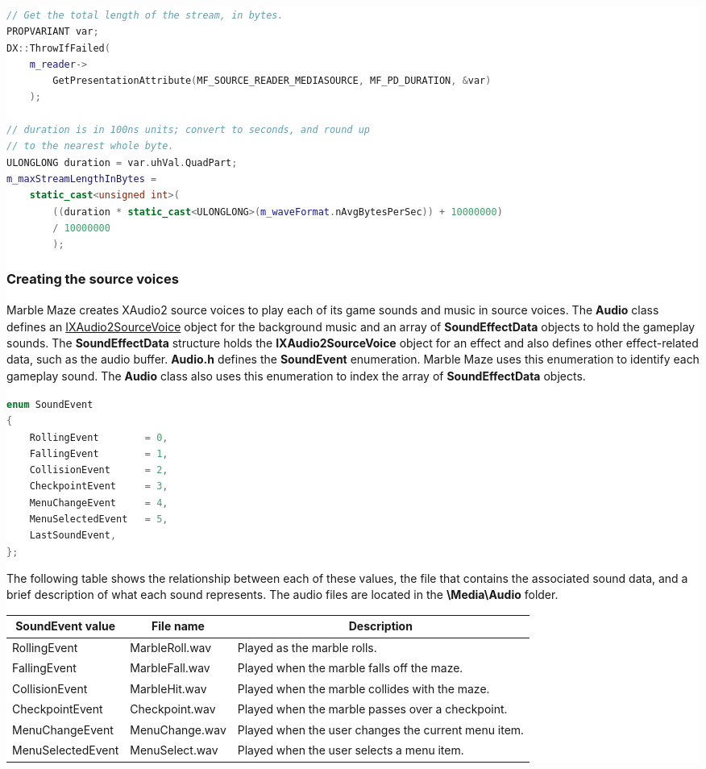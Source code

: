 ```cpp
// Get the total length of the stream, in bytes.
PROPVARIANT var;
DX::ThrowIfFailed(
    m_reader->
        GetPresentationAttribute(MF_SOURCE_READER_MEDIASOURCE, MF_PD_DURATION, &var)
    );

// duration is in 100ns units; convert to seconds, and round up
// to the nearest whole byte.
ULONGLONG duration = var.uhVal.QuadPart;
m_maxStreamLengthInBytes =
    static_cast<unsigned int>(
        ((duration * static_cast<ULONGLONG>(m_waveFormat.nAvgBytesPerSec)) + 10000000)
        / 10000000
        );
```

### Creating the source voices

Marble Maze creates XAudio2 source voices to play each of its game sounds and music in source voices. The **Audio** class defines an [IXAudio2SourceVoice](/windows/desktop/api/xaudio2/nn-xaudio2-ixaudio2sourcevoice) object for the background music and an array of **SoundEffectData** objects to hold the gameplay sounds. The **SoundEffectData** structure holds the **IXAudio2SourceVoice** object for an effect and also defines other effect-related data, such as the audio buffer. **Audio.h** defines the **SoundEvent** enumeration. Marble Maze uses this enumeration to identify each gameplay sound. The **Audio** class also uses this enumeration to index the array of **SoundEffectData** objects.

```cpp
enum SoundEvent
{
    RollingEvent        = 0,
    FallingEvent        = 1,
    CollisionEvent      = 2,
    CheckpointEvent     = 3,
    MenuChangeEvent     = 4,
    MenuSelectedEvent   = 5,
    LastSoundEvent,
};
```

The following table shows the relationship between each of these values, the file that contains the associated sound data, and a brief description of what each sound represents. The audio files are located in the **\\Media\\Audio** folder.

| SoundEvent value  | File name      | Description                                              |
|-------------------|----------------|----------------------------------------------------------|
| RollingEvent      | MarbleRoll.wav | Played as the marble rolls.                              |
| FallingEvent      | MarbleFall.wav | Played when the marble falls off the maze.               |
| CollisionEvent    | MarbleHit.wav  | Played when the marble collides with the maze.           |
| CheckpointEvent   | Checkpoint.wav | Played when the marble passes over a checkpoint.         |
| MenuChangeEvent   | MenuChange.wav | Played when the user changes the current menu item. |
| MenuSelectedEvent | MenuSelect.wav | Played when the user selects a menu item.           |

